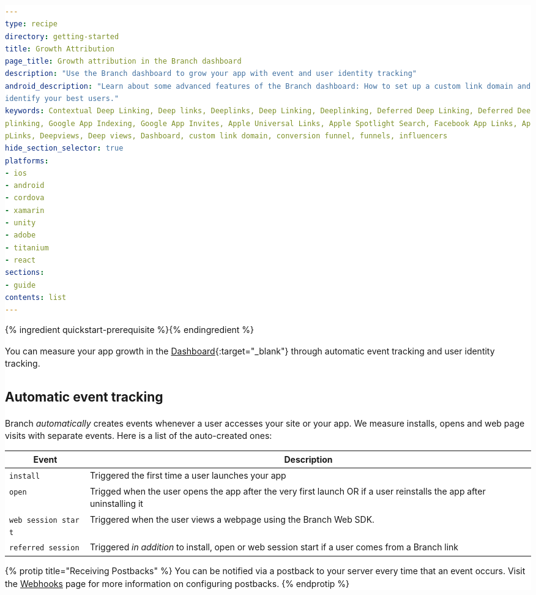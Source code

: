```yaml
---
type: recipe
directory: getting-started
title: Growth Attribution
page_title: Growth attribution in the Branch dashboard
description: "Use the Branch dashboard to grow your app with event and user identity tracking"
android_description: "Learn about some advanced features of the Branch dashboard: How to set up a custom link domain and identify your best users."
keywords: Contextual Deep Linking, Deep links, Deeplinks, Deep Linking, Deeplinking, Deferred Deep Linking, Deferred Deeplinking, Google App Indexing, Google App Invites, Apple Universal Links, Apple Spotlight Search, Facebook App Links, AppLinks, Deepviews, Deep views, Dashboard, custom link domain, conversion funnel, funnels, influencers
hide_section_selector: true
platforms:
- ios
- android
- cordova
- xamarin
- unity
- adobe
- titanium
- react
sections:
- guide
contents: list
---
```


{% ingredient quickstart-prerequisite %}{% endingredient %}

You can measure your app growth in the [Dashboard](https://dashboard.branch.io){:target="_blank"} through automatic event tracking and user identity tracking.

## Automatic event tracking

Branch _automatically_ creates events whenever a user accesses your site or your app. We measure installs, opens and web page visits with separate events. Here is a list of the auto-created ones:

| Event | Description
| --- | ---
| `install` | Triggered the first time a user launches your app
| `open` | Trigged when the user opens the app after the very first launch OR if a user reinstalls the app after uninstalling it
| `web session start` | Triggered when the user views a webpage using the Branch Web SDK.
| `referred session` | Triggered _in addition_ to install, open or web session start if a user comes from a Branch link

{% protip title="Receiving Postbacks" %}
You can be notified via a postback to your server every time that an event occurs. Visit the [Webhooks](/getting-started/webhooks/) page for more information on configuring postbacks.
{% endprotip %}
